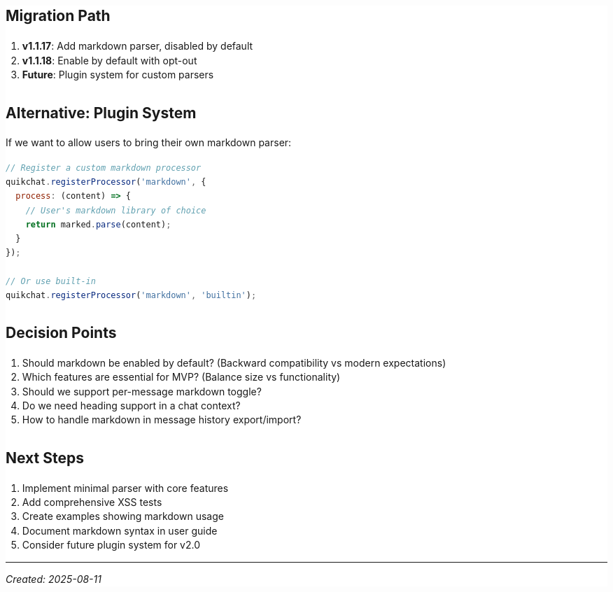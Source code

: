 ## Migration Path
1. **v1.1.17**: Add markdown parser, disabled by default
2. **v1.1.18**: Enable by default with opt-out
3. **Future**: Plugin system for custom parsers

## Alternative: Plugin System
If we want to allow users to bring their own markdown parser:

```javascript
// Register a custom markdown processor
quikchat.registerProcessor('markdown', {
  process: (content) => {
    // User's markdown library of choice
    return marked.parse(content);
  }
});

// Or use built-in
quikchat.registerProcessor('markdown', 'builtin');
```

## Decision Points
1. Should markdown be enabled by default? (Backward compatibility vs modern expectations)
2. Which features are essential for MVP? (Balance size vs functionality)
3. Should we support per-message markdown toggle?
4. Do we need heading support in a chat context?
5. How to handle markdown in message history export/import?

## Next Steps
1. Implement minimal parser with core features
2. Add comprehensive XSS tests
3. Create examples showing markdown usage
4. Document markdown syntax in user guide
5. Consider future plugin system for v2.0

---
*Created: 2025-08-11*